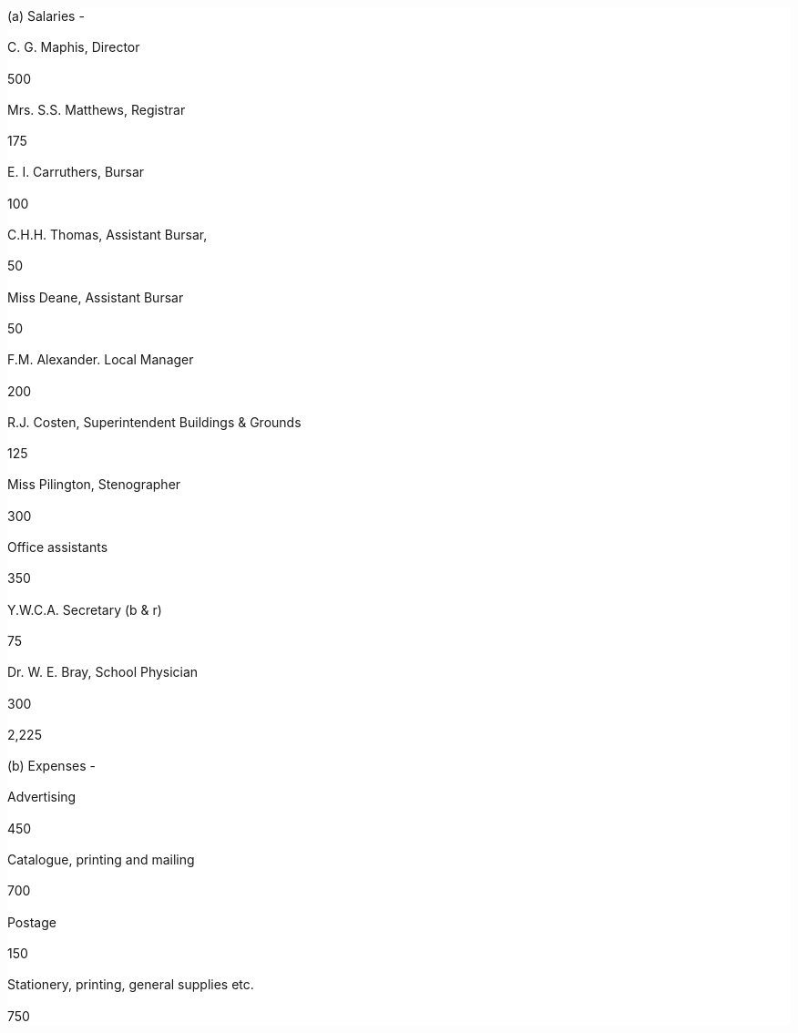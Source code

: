 (a) Salaries -

C. G. Maphis, Director

500

Mrs. S.S. Matthews, Registrar

175

E. I. Carruthers, Bursar

100

C.H.H. Thomas, Assistant Bursar,

50

Miss Deane, Assistant Bursar

50

F.M. Alexander. Local Manager

200

R.J. Costen, Superintendent Buildings & Grounds

125

Miss Pilington, Stenographer

300

Office assistants

350

Y.W.C.A. Secretary (b & r)

75

Dr. W. E. Bray, School Physician

300

2,225

(b) Expenses -

Advertising

450

Catalogue, printing and mailing

700

Postage

150

Stationery, printing, general supplies etc.

750

